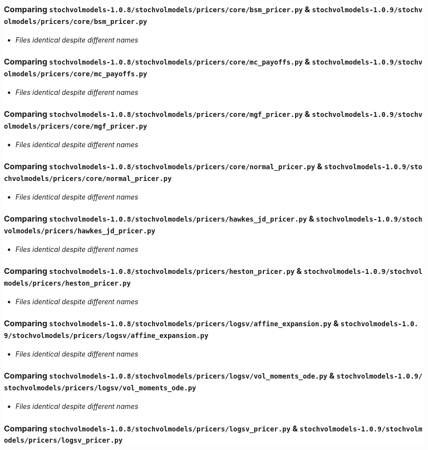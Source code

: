 ### Comparing `stochvolmodels-1.0.8/stochvolmodels/pricers/core/bsm_pricer.py` & `stochvolmodels-1.0.9/stochvolmodels/pricers/core/bsm_pricer.py`

 * *Files identical despite different names*

### Comparing `stochvolmodels-1.0.8/stochvolmodels/pricers/core/mc_payoffs.py` & `stochvolmodels-1.0.9/stochvolmodels/pricers/core/mc_payoffs.py`

 * *Files identical despite different names*

### Comparing `stochvolmodels-1.0.8/stochvolmodels/pricers/core/mgf_pricer.py` & `stochvolmodels-1.0.9/stochvolmodels/pricers/core/mgf_pricer.py`

 * *Files identical despite different names*

### Comparing `stochvolmodels-1.0.8/stochvolmodels/pricers/core/normal_pricer.py` & `stochvolmodels-1.0.9/stochvolmodels/pricers/core/normal_pricer.py`

 * *Files identical despite different names*

### Comparing `stochvolmodels-1.0.8/stochvolmodels/pricers/hawkes_jd_pricer.py` & `stochvolmodels-1.0.9/stochvolmodels/pricers/hawkes_jd_pricer.py`

 * *Files identical despite different names*

### Comparing `stochvolmodels-1.0.8/stochvolmodels/pricers/heston_pricer.py` & `stochvolmodels-1.0.9/stochvolmodels/pricers/heston_pricer.py`

 * *Files identical despite different names*

### Comparing `stochvolmodels-1.0.8/stochvolmodels/pricers/logsv/affine_expansion.py` & `stochvolmodels-1.0.9/stochvolmodels/pricers/logsv/affine_expansion.py`

 * *Files identical despite different names*

### Comparing `stochvolmodels-1.0.8/stochvolmodels/pricers/logsv/vol_moments_ode.py` & `stochvolmodels-1.0.9/stochvolmodels/pricers/logsv/vol_moments_ode.py`

 * *Files identical despite different names*

### Comparing `stochvolmodels-1.0.8/stochvolmodels/pricers/logsv_pricer.py` & `stochvolmodels-1.0.9/stochvolmodels/pricers/logsv_pricer.py`
